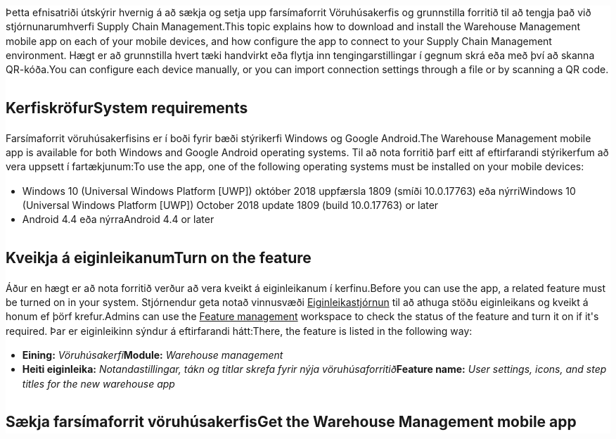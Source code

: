 <span data-ttu-id="6869d-106">Þetta efnisatriði útskýrir hvernig á að sækja og setja upp farsímaforrit Vöruhúsakerfis og grunnstilla forritið til að tengja það við stjórnunarumhverfi Supply Chain Management.</span><span class="sxs-lookup"><span data-stu-id="6869d-106">This topic explains how to download and install the Warehouse Management mobile app on each of your mobile devices, and how configure the app to connect to your Supply Chain Management environment.</span></span> <span data-ttu-id="6869d-107">Hægt er að grunnstilla hvert tæki handvirkt eða flytja inn tengingarstillingar í gegnum skrá eða með því að skanna QR-kóða.</span><span class="sxs-lookup"><span data-stu-id="6869d-107">You can configure each device manually, or you can import connection settings through a file or by scanning a QR code.</span></span>

## <a name="system-requirements"></a><span data-ttu-id="6869d-108">Kerfiskröfur</span><span class="sxs-lookup"><span data-stu-id="6869d-108">System requirements</span></span>

<span data-ttu-id="6869d-109">Farsímaforrit vöruhúsakerfisins er í boði fyrir bæði stýrikerfi Windows og Google Android.</span><span class="sxs-lookup"><span data-stu-id="6869d-109">The Warehouse Management mobile app is available for both Windows and Google Android operating systems.</span></span> <span data-ttu-id="6869d-110">Til að nota forritið þarf eitt af eftirfarandi stýrikerfum að vera uppsett í fartækjunum:</span><span class="sxs-lookup"><span data-stu-id="6869d-110">To use the app, one of the following operating systems must be installed on your mobile devices:</span></span>

- <span data-ttu-id="6869d-111">Windows 10 (Universal Windows Platform \[UWP\]) október 2018 uppfærsla 1809 (smíði 10.0.17763) eða nýrri</span><span class="sxs-lookup"><span data-stu-id="6869d-111">Windows 10 (Universal Windows Platform \[UWP\]) October 2018 update 1809 (build 10.0.17763) or later</span></span>
- <span data-ttu-id="6869d-112">Android 4.4 eða nýrra</span><span class="sxs-lookup"><span data-stu-id="6869d-112">Android 4.4 or later</span></span>

## <a name="turn-on-the-feature"></a><span data-ttu-id="6869d-113">Kveikja á eiginleikanum</span><span class="sxs-lookup"><span data-stu-id="6869d-113">Turn on the feature</span></span>

<span data-ttu-id="6869d-114">Áður en hægt er að nota forritið verður að vera kveikt á eiginleikanum í kerfinu.</span><span class="sxs-lookup"><span data-stu-id="6869d-114">Before you can use the app, a related feature must be turned on in your system.</span></span> <span data-ttu-id="6869d-115">Stjórnendur geta notað vinnusvæði [Eiginleikastjórnun](../../fin-ops-core/fin-ops/get-started/feature-management/feature-management-overview.md) til að athuga stöðu eiginleikans og kveikt á honum ef þörf krefur.</span><span class="sxs-lookup"><span data-stu-id="6869d-115">Admins can use the [Feature management](../../fin-ops-core/fin-ops/get-started/feature-management/feature-management-overview.md) workspace to check the status of the feature and turn it on if it's required.</span></span> <span data-ttu-id="6869d-116">Þar er eiginleikinn sýndur á eftirfarandi hátt:</span><span class="sxs-lookup"><span data-stu-id="6869d-116">There, the feature is listed in the following way:</span></span>

- <span data-ttu-id="6869d-117">**Eining:** *Vöruhúsakerfi*</span><span class="sxs-lookup"><span data-stu-id="6869d-117">**Module:** *Warehouse management*</span></span>
- <span data-ttu-id="6869d-118">**Heiti eiginleika:** *Notandastillingar, tákn og titlar skrefa fyrir nýja vöruhúsaforritið*</span><span class="sxs-lookup"><span data-stu-id="6869d-118">**Feature name:** *User settings, icons, and step titles for the new warehouse app*</span></span>

## <a name="get-the-warehouse-management-mobile-app"></a><span data-ttu-id="6869d-119">Sækja farsímaforrit vöruhúsakerfis</span><span class="sxs-lookup"><span data-stu-id="6869d-119">Get the Warehouse Management mobile app</span></span>
